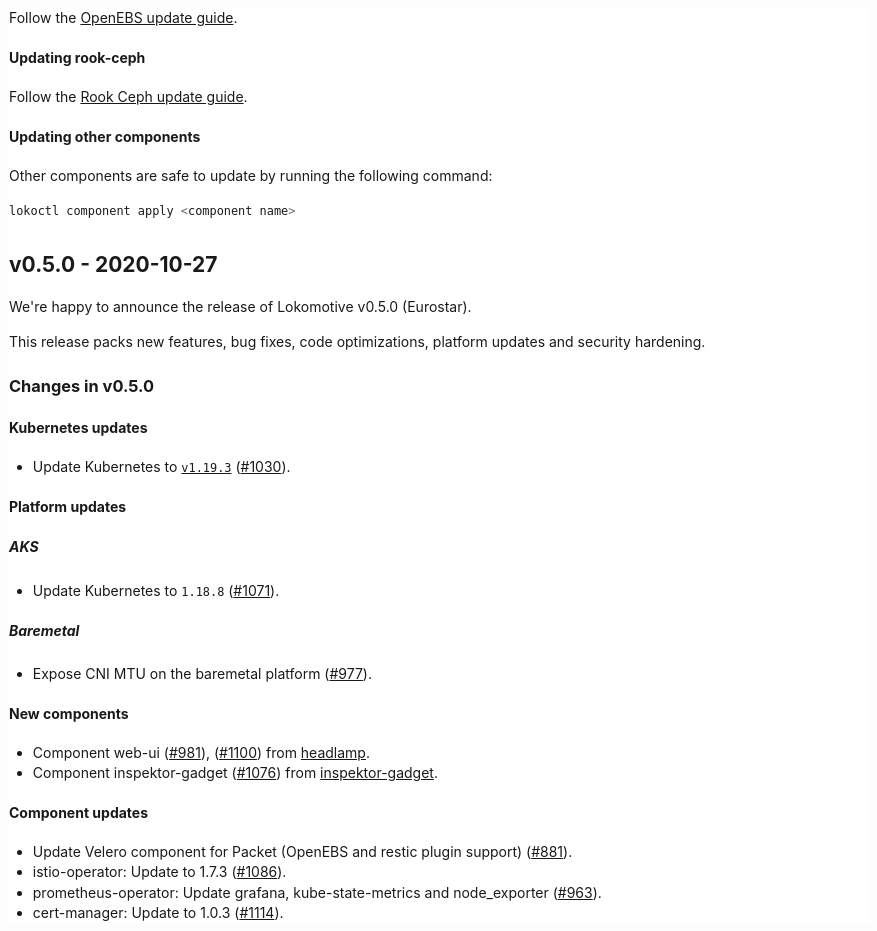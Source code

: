 Follow the [OpenEBS update guide](https://kinvolk.io/docs/lokomotive/0.6/how-to-guides/update-openebs/).

#### Updating rook-ceph

Follow the [Rook Ceph update guide](https://kinvolk.io/docs/lokomotive/0.6/how-to-guides/update-rook-ceph/).

#### Updating other components

Other components are safe to update by running the following command:

```bash
lokoctl component apply <component name>
```

## v0.5.0 - 2020-10-27

We're happy to announce the release of Lokomotive v0.5.0 (Eurostar).

This release packs new features, bug fixes, code optimizations, platform updates and security hardening.

### Changes in v0.5.0

#### Kubernetes updates

- Update Kubernetes to
  [`v1.19.3`](https://github.com/kubernetes/kubernetes/blob/master/CHANGELOG/CHANGELOG-1.19.md#v1193)
  ([#1030](https://github.com/kinvolk/lokomotive/pull/1030)).

#### Platform updates

##### AKS

- Update Kubernetes to `1.18.8`
  ([#1071](https://github.com/kinvolk/lokomotive/pull/1071)).

##### Baremetal

- Expose CNI MTU on the baremetal platform
  ([#977](https://github.com/kinvolk/lokomotive/pull/977)).

#### New components

- Component web-ui
  ([#981](https://github.com/kinvolk/lokomotive/pull/981)),
  ([#1100](https://github.com/kinvolk/lokomotive/pull/1100))
  from [headlamp](https://github.com/kinvolk/headlamp).
- Component inspektor-gadget
  ([#1076](https://github.com/kinvolk/lokomotive/pull/1076))
  from [inspektor-gadget](https://github.com/kinvolk/inspektor-gadget/).

#### Component updates

- Update Velero component for Packet (OpenEBS and restic plugin support)
  ([#881](https://github.com/kinvolk/lokomotive/pull/881)).
- istio-operator: Update to 1.7.3
  ([#1086](https://github.com/kinvolk/lokomotive/pull/1086)).
- prometheus-operator: Update grafana, kube-state-metrics and node_exporter
  ([#963](https://github.com/kinvolk/lokomotive/pull/963)).
- cert-manager: Update to 1.0.3
  ([#1114](https://github.com/kinvolk/lokomotive/pull/1114)).

